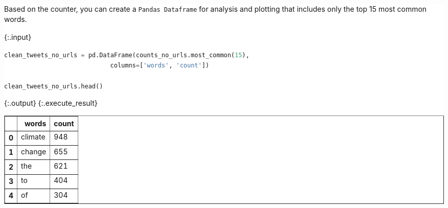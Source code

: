 



Based on the counter, you can create a `Pandas Dataframe` for analysis and plotting that includes only the top 15 most common words. 

{:.input}
```python
clean_tweets_no_urls = pd.DataFrame(counts_no_urls.most_common(15),
                             columns=['words', 'count'])

clean_tweets_no_urls.head()
```

{:.output}
{:.execute_result}



<div>
<style scoped>
    .dataframe tbody tr th:only-of-type {
        vertical-align: middle;
    }

    .dataframe tbody tr th {
        vertical-align: top;
    }

    .dataframe thead th {
        text-align: right;
    }
</style>
<table border="1" class="dataframe">
  <thead>
    <tr style="text-align: right;">
      <th></th>
      <th>words</th>
      <th>count</th>
    </tr>
  </thead>
  <tbody>
    <tr>
      <th>0</th>
      <td>climate</td>
      <td>948</td>
    </tr>
    <tr>
      <th>1</th>
      <td>change</td>
      <td>655</td>
    </tr>
    <tr>
      <th>2</th>
      <td>the</td>
      <td>621</td>
    </tr>
    <tr>
      <th>3</th>
      <td>to</td>
      <td>404</td>
    </tr>
    <tr>
      <th>4</th>
      <td>of</td>
      <td>304</td>
    </tr>
  </tbody>